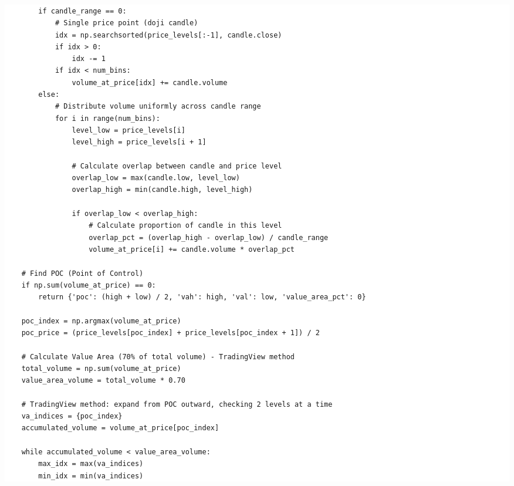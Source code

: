             if candle_range == 0:
                # Single price point (doji candle)
                idx = np.searchsorted(price_levels[:-1], candle.close)
                if idx > 0:
                    idx -= 1
                if idx < num_bins:
                    volume_at_price[idx] += candle.volume
            else:
                # Distribute volume uniformly across candle range
                for i in range(num_bins):
                    level_low = price_levels[i]
                    level_high = price_levels[i + 1]
                    
                    # Calculate overlap between candle and price level
                    overlap_low = max(candle.low, level_low)
                    overlap_high = min(candle.high, level_high)
                    
                    if overlap_low < overlap_high:
                        # Calculate proportion of candle in this level
                        overlap_pct = (overlap_high - overlap_low) / candle_range
                        volume_at_price[i] += candle.volume * overlap_pct
        
        # Find POC (Point of Control)
        if np.sum(volume_at_price) == 0:
            return {'poc': (high + low) / 2, 'vah': high, 'val': low, 'value_area_pct': 0}
        
        poc_index = np.argmax(volume_at_price)
        poc_price = (price_levels[poc_index] + price_levels[poc_index + 1]) / 2
        
        # Calculate Value Area (70% of total volume) - TradingView method
        total_volume = np.sum(volume_at_price)
        value_area_volume = total_volume * 0.70
        
        # TradingView method: expand from POC outward, checking 2 levels at a time
        va_indices = {poc_index}
        accumulated_volume = volume_at_price[poc_index]
        
        while accumulated_volume < value_area_volume:
            max_idx = max(va_indices)
            min_idx = min(va_indices)
            